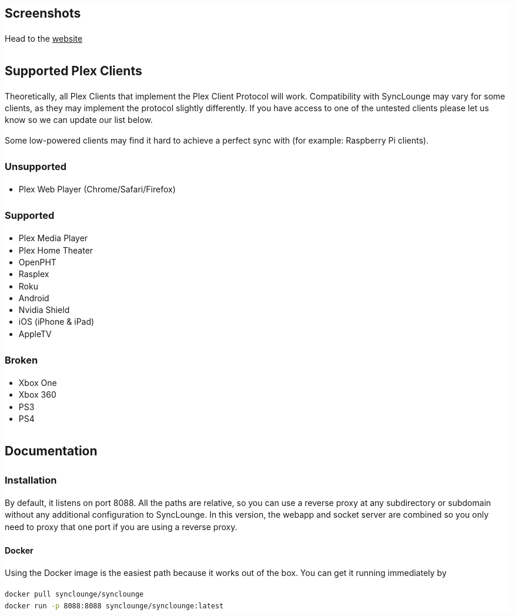 ## Screenshots

Head to the [website](https://synclounge.tv)

## Supported Plex Clients

Theoretically, all Plex Clients that implement the Plex Client Protocol will work. Compatibility with SyncLounge may vary for some clients, as they may implement the protocol slightly differently. If you have access to one of the untested clients please let us know so we can update our list below.

Some low-powered clients may find it hard to achieve a perfect sync with (for example: Raspberry Pi clients).

### Unsupported

- Plex Web Player (Chrome/Safari/Firefox)

### Supported

- Plex Media Player
- Plex Home Theater
- OpenPHT
- Rasplex
- Roku
- Android
- Nvidia Shield
- iOS (iPhone & iPad)
- AppleTV

### Broken

- Xbox One
- Xbox 360
- PS3
- PS4

## Documentation

### Installation

By default, it listens on port 8088. All the paths are relative, so you can use a reverse proxy at any subdirectory or subdomain without any additional configuration to SyncLounge. In this version, the webapp and socket server are combined so you only need to proxy that one port if you are using a reverse proxy.

#### Docker

Using the Docker image is the easiest path because it works out of the box.
You can get it running immediately by

```sh
docker pull synclounge/synclounge
docker run -p 8088:8088 synclounge/synclounge:latest
```
